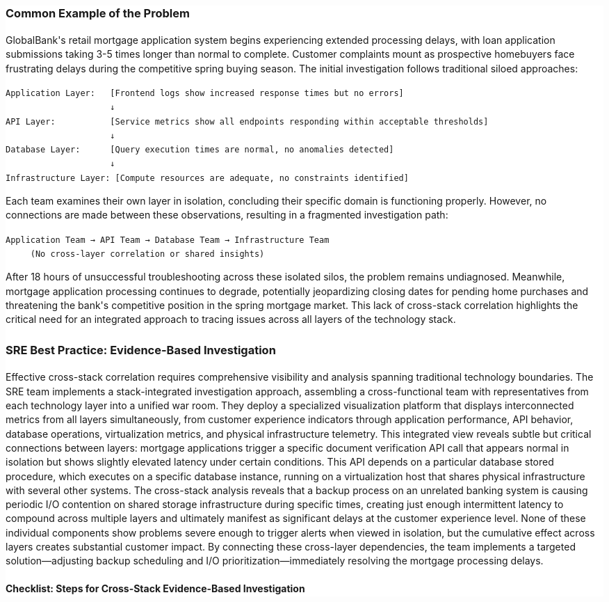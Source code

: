 ### Common Example of the Problem

GlobalBank's retail mortgage application system begins experiencing extended processing delays, with loan application submissions taking 3-5 times longer than normal to complete. Customer complaints mount as prospective homebuyers face frustrating delays during the competitive spring buying season. The initial investigation follows traditional siloed approaches:

```
Application Layer:   [Frontend logs show increased response times but no errors]
                     ↓
API Layer:           [Service metrics show all endpoints responding within acceptable thresholds]
                     ↓
Database Layer:      [Query execution times are normal, no anomalies detected]
                     ↓
Infrastructure Layer: [Compute resources are adequate, no constraints identified]
```

Each team examines their own layer in isolation, concluding their specific domain is functioning properly. However, no connections are made between these observations, resulting in a fragmented investigation path:

```
Application Team → API Team → Database Team → Infrastructure Team
     (No cross-layer correlation or shared insights)
```

After 18 hours of unsuccessful troubleshooting across these isolated silos, the problem remains undiagnosed. Meanwhile, mortgage application processing continues to degrade, potentially jeopardizing closing dates for pending home purchases and threatening the bank's competitive position in the spring mortgage market. This lack of cross-stack correlation highlights the critical need for an integrated approach to tracing issues across all layers of the technology stack.

### SRE Best Practice: Evidence-Based Investigation

Effective cross-stack correlation requires comprehensive visibility and analysis spanning traditional technology boundaries. The SRE team implements a stack-integrated investigation approach, assembling a cross-functional team with representatives from each technology layer into a unified war room. They deploy a specialized visualization platform that displays interconnected metrics from all layers simultaneously, from customer experience indicators through application performance, API behavior, database operations, virtualization metrics, and physical infrastructure telemetry. This integrated view reveals subtle but critical connections between layers: mortgage applications trigger a specific document verification API call that appears normal in isolation but shows slightly elevated latency under certain conditions. This API depends on a particular database stored procedure, which executes on a specific database instance, running on a virtualization host that shares physical infrastructure with several other systems. The cross-stack analysis reveals that a backup process on an unrelated banking system is causing periodic I/O contention on shared storage infrastructure during specific times, creating just enough intermittent latency to compound across multiple layers and ultimately manifest as significant delays at the customer experience level. None of these individual components show problems severe enough to trigger alerts when viewed in isolation, but the cumulative effect across layers creates substantial customer impact. By connecting these cross-layer dependencies, the team implements a targeted solution—adjusting backup scheduling and I/O prioritization—immediately resolving the mortgage processing delays.

#### Checklist: Steps for Cross-Stack Evidence-Based Investigation
